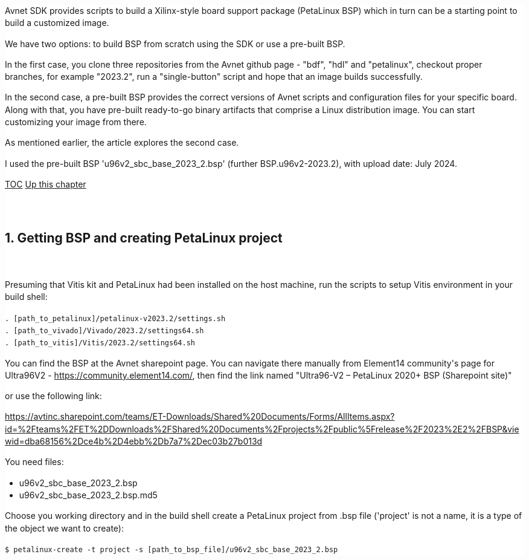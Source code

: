 Avnet SDK provides scripts to build a Xilinx-style board support package
(PetaLinux BSP) which in turn can be a starting point to build a customized image.

We have two options: to build BSP from scratch using the SDK or use a pre-built BSP.

In the first case, you clone three repositories from the Avnet
github page - "bdf", "hdl" and "petalinux", checkout proper branches, 
for example "2023\.2", run a "single-button" script and hope that an image builds successfully.

In the second case, a pre-built BSP provides the correct versions of Avnet scripts
and configuration files for your specific board. Along with that, you have
pre-built ready-to-go binary artifacts that comprise a Linux distribution image.
You can start customizing your image from there.

As mentioned earlier, the article explores the second case.

I used the pre-built BSP 'u96v2\_sbc\_base\_2023\_2\.bsp' (further BSP\.u96v2-2023\.2),
with upload date: July 2024.

<a href="#toc">TOC</a>
<a href="#intro">Up this chapter</a>

<br id="ch1">

## 1. Getting BSP and creating PetaLinux project

<br>

Presuming that Vitis kit and PetaLinux had been installed on the host machine,
run the scripts to setup Vitis environment in your build shell:

```
. [path_to_petalinux]/petalinux-v2023.2/settings.sh
. [path_to_vivado]/Vivado/2023.2/settings64.sh
. [path_to_vitis]/Vitis/2023.2/settings64.sh
```


You can find the BSP at the Avnet sharepoint page. You can navigate there manually from
Element14 community's page for Ultra96V2 - https://community.element14.com/,
then find the link named "Ultra96-V2 – PetaLinux 2020+ BSP (Sharepoint site)"

or use the following link:

https://avtinc.sharepoint.com/teams/ET-Downloads/Shared%20Documents/Forms/AllItems.aspx?id=%2Fteams%2FET%2DDownloads%2FShared%20Documents%2Fprojects%2Fpublic%5Frelease%2F2023%2E2%2FBSP&viewid=dba68156%2Dce4b%2D4ebb%2Db7a7%2Dec03b27b013d

You need files:

- u96v2\_sbc\_base\_2023\_2\.bsp
- u96v2\_sbc\_base\_2023\_2\.bsp\.md5


Choose you working directory and in the build shell create a PetaLinux project
from .bsp file ('project' is not a name, it is a type of the object we
want to create):

`$ petalinux-create -t project -s [path_to_bsp_file]/u96v2_sbc_base_2023_2.bsp`
